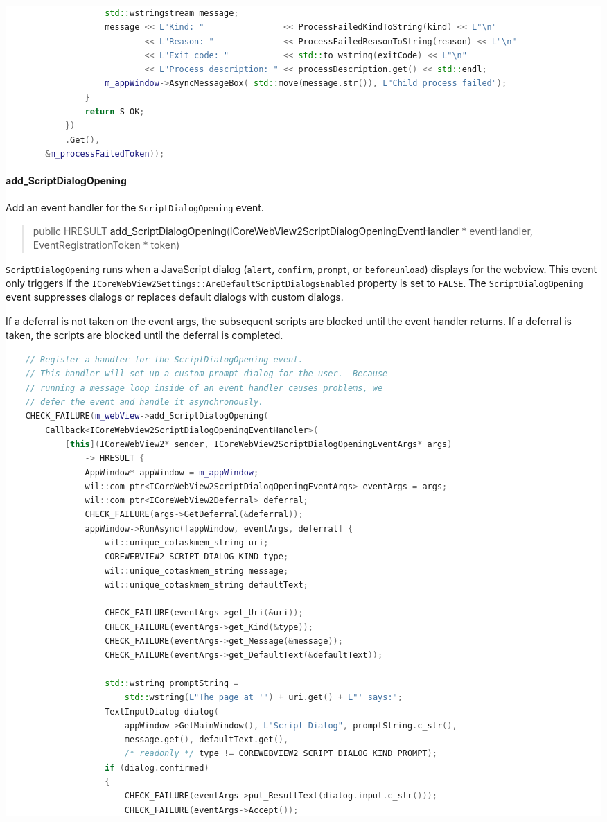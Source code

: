 ```cpp
                    std::wstringstream message;
                    message << L"Kind: "                << ProcessFailedKindToString(kind) << L"\n"
                            << L"Reason: "              << ProcessFailedReasonToString(reason) << L"\n"
                            << L"Exit code: "           << std::to_wstring(exitCode) << L"\n"
                            << L"Process description: " << processDescription.get() << std::endl;
                    m_appWindow->AsyncMessageBox( std::move(message.str()), L"Child process failed");
                }
                return S_OK;
            })
            .Get(),
        &m_processFailedToken));
```

#### add_ScriptDialogOpening

Add an event handler for the `ScriptDialogOpening` event.

> public HRESULT [add_ScriptDialogOpening](#add_scriptdialogopening)([ICoreWebView2ScriptDialogOpeningEventHandler](icorewebview2scriptdialogopeningeventhandler.md) * eventHandler, EventRegistrationToken * token)

`ScriptDialogOpening` runs when a JavaScript dialog (`alert`, `confirm`, `prompt`, or `beforeunload`) displays for the webview. This event only triggers if the `ICoreWebView2Settings::AreDefaultScriptDialogsEnabled` property is set to `FALSE`. The `ScriptDialogOpening` event suppresses dialogs or replaces default dialogs with custom dialogs.

If a deferral is not taken on the event args, the subsequent scripts are blocked until the event handler returns. If a deferral is taken, the scripts are blocked until the deferral is completed.

```cpp
    // Register a handler for the ScriptDialogOpening event.
    // This handler will set up a custom prompt dialog for the user.  Because
    // running a message loop inside of an event handler causes problems, we
    // defer the event and handle it asynchronously.
    CHECK_FAILURE(m_webView->add_ScriptDialogOpening(
        Callback<ICoreWebView2ScriptDialogOpeningEventHandler>(
            [this](ICoreWebView2* sender, ICoreWebView2ScriptDialogOpeningEventArgs* args)
                -> HRESULT {
                AppWindow* appWindow = m_appWindow;
                wil::com_ptr<ICoreWebView2ScriptDialogOpeningEventArgs> eventArgs = args;
                wil::com_ptr<ICoreWebView2Deferral> deferral;
                CHECK_FAILURE(args->GetDeferral(&deferral));
                appWindow->RunAsync([appWindow, eventArgs, deferral] {
                    wil::unique_cotaskmem_string uri;
                    COREWEBVIEW2_SCRIPT_DIALOG_KIND type;
                    wil::unique_cotaskmem_string message;
                    wil::unique_cotaskmem_string defaultText;

                    CHECK_FAILURE(eventArgs->get_Uri(&uri));
                    CHECK_FAILURE(eventArgs->get_Kind(&type));
                    CHECK_FAILURE(eventArgs->get_Message(&message));
                    CHECK_FAILURE(eventArgs->get_DefaultText(&defaultText));

                    std::wstring promptString =
                        std::wstring(L"The page at '") + uri.get() + L"' says:";
                    TextInputDialog dialog(
                        appWindow->GetMainWindow(), L"Script Dialog", promptString.c_str(),
                        message.get(), defaultText.get(),
                        /* readonly */ type != COREWEBVIEW2_SCRIPT_DIALOG_KIND_PROMPT);
                    if (dialog.confirmed)
                    {
                        CHECK_FAILURE(eventArgs->put_ResultText(dialog.input.c_str()));
                        CHECK_FAILURE(eventArgs->Accept());
```